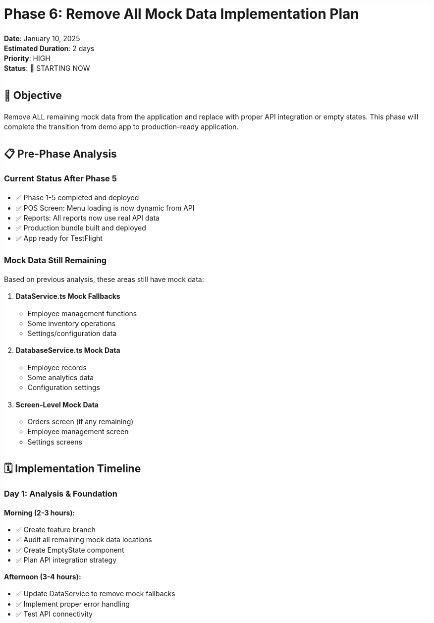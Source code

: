 # Phase 6: Remove All Mock Data Implementation Plan

**Date**: January 10, 2025  
**Estimated Duration**: 2 days  
**Priority**: HIGH  
**Status**: 🚀 STARTING NOW

## 🎯 Objective

Remove ALL remaining mock data from the application and replace with proper API integration or empty states. This phase will complete the transition from demo app to production-ready application.

## 📋 Pre-Phase Analysis

### Current Status After Phase 5
- ✅ Phase 1-5 completed and deployed
- ✅ POS Screen: Menu loading is now dynamic from API
- ✅ Reports: All reports now use real API data
- ✅ Production bundle built and deployed
- ✅ App ready for TestFlight

### Mock Data Still Remaining
Based on previous analysis, these areas still have mock data:

1. **DataService.ts Mock Fallbacks**
   - Employee management functions
   - Some inventory operations
   - Settings/configuration data

2. **DatabaseService.ts Mock Data**
   - Employee records
   - Some analytics data
   - Configuration settings

3. **Screen-Level Mock Data**
   - Orders screen (if any remaining)
   - Employee management screen
   - Settings screens

## 🗓️ Implementation Timeline

### Day 1: Analysis & Foundation
**Morning (2-3 hours):**
- ✅ Create feature branch
- ✅ Audit all remaining mock data locations
- ✅ Create EmptyState component
- ✅ Plan API integration strategy

**Afternoon (3-4 hours):**
- ✅ Update DataService to remove mock fallbacks
- ✅ Implement proper error handling
- ✅ Test API connectivity
